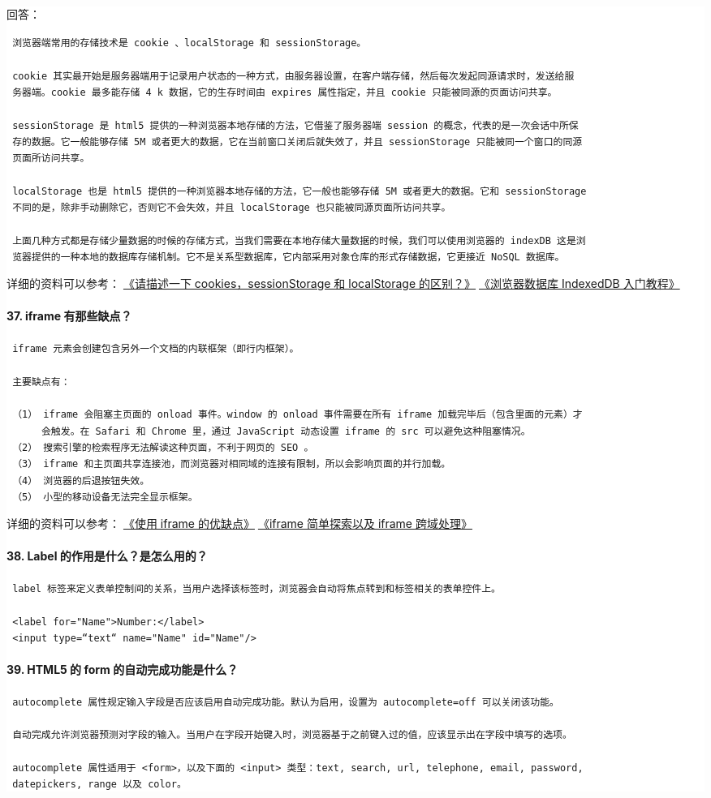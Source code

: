    回答：
   ```
    浏览器端常用的存储技术是 cookie 、localStorage 和 sessionStorage。

    cookie 其实最开始是服务器端用于记录用户状态的一种方式，由服务器设置，在客户端存储，然后每次发起同源请求时，发送给服
    务器端。cookie 最多能存储 4 k 数据，它的生存时间由 expires 属性指定，并且 cookie 只能被同源的页面访问共享。

    sessionStorage 是 html5 提供的一种浏览器本地存储的方法，它借鉴了服务器端 session 的概念，代表的是一次会话中所保
    存的数据。它一般能够存储 5M 或者更大的数据，它在当前窗口关闭后就失效了，并且 sessionStorage 只能被同一个窗口的同源
    页面所访问共享。

    localStorage 也是 html5 提供的一种浏览器本地存储的方法，它一般也能够存储 5M 或者更大的数据。它和 sessionStorage 
    不同的是，除非手动删除它，否则它不会失效，并且 localStorage 也只能被同源页面所访问共享。

    上面几种方式都是存储少量数据的时候的存储方式，当我们需要在本地存储大量数据的时候，我们可以使用浏览器的 indexDB 这是浏
    览器提供的一种本地的数据库存储机制。它不是关系型数据库，它内部采用对象仓库的形式存储数据，它更接近 NoSQL 数据库。
   ```

   详细的资料可以参考：
   [《请描述一下 cookies，sessionStorage 和 localStorage 的区别？》](https://segmentfault.com/a/1190000017423117)
   [《浏览器数据库 IndexedDB 入门教程》](http://www.ruanyifeng.com/blog/2018/07/indexeddb.html)

#### 37. iframe 有那些缺点？
   ```
    iframe 元素会创建包含另外一个文档的内联框架（即行内框架）。

    主要缺点有：

    （1） iframe 会阻塞主页面的 onload 事件。window 的 onload 事件需要在所有 iframe 加载完毕后（包含里面的元素）才
         会触发。在 Safari 和 Chrome 里，通过 JavaScript 动态设置 iframe 的 src 可以避免这种阻塞情况。
    （2） 搜索引擎的检索程序无法解读这种页面，不利于网页的 SEO 。
    （3） iframe 和主页面共享连接池，而浏览器对相同域的连接有限制，所以会影响页面的并行加载。
    （4） 浏览器的后退按钮失效。
    （5） 小型的移动设备无法完全显示框架。
   ```
   详细的资料可以参考：
   [《使用 iframe 的优缺点》](https://blog.csdn.net/yintianqin/article/details/72625785)
   [《iframe 简单探索以及 iframe 跨域处理》](https://segmentfault.com/a/1190000009891683)

#### 38. Label 的作用是什么？是怎么用的？
   ```
    label 标签来定义表单控制间的关系，当用户选择该标签时，浏览器会自动将焦点转到和标签相关的表单控件上。

    <label for="Name">Number:</label>
    <input type=“text“ name="Name" id="Name"/>
   ```

#### 39. HTML5 的 form 的自动完成功能是什么？
   ```
    autocomplete 属性规定输入字段是否应该启用自动完成功能。默认为启用，设置为 autocomplete=off 可以关闭该功能。

    自动完成允许浏览器预测对字段的输入。当用户在字段开始键入时，浏览器基于之前键入过的值，应该显示出在字段中填写的选项。

    autocomplete 属性适用于 <form>，以及下面的 <input> 类型：text, search, url, telephone, email, password, 
    datepickers, range 以及 color。
   ```
